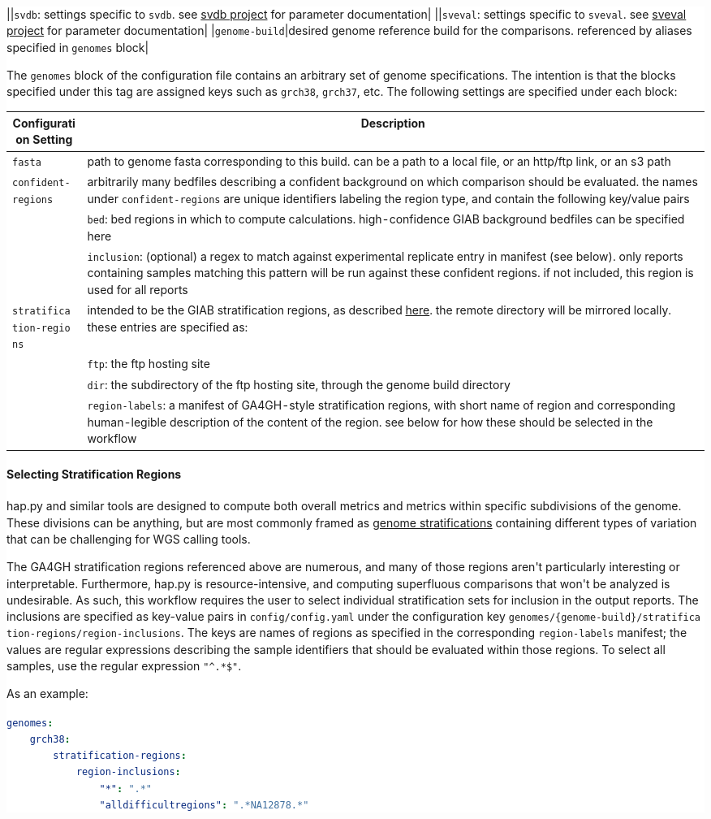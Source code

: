 ||`svdb`: settings specific to `svdb`. see [svdb project](https://github.com/J35P312/SVDB#merge) for parameter documentation|
||`sveval`: settings specific to `sveval`. see [sveval project](https://github.com/jmonlong/sveval) for parameter documentation|
|`genome-build`|desired genome reference build for the comparisons. referenced by aliases specified in `genomes` block|



The `genomes` block of the configuration file contains an arbitrary set of genome specifications. The intention is that the
blocks specified under this tag are assigned keys such as `grch38`, `grch37`, etc. The following settings are specified
under each block:

|Configuration Setting|Description|
|---|---|
|`fasta`|path to genome fasta corresponding to this build. can be a path to a local file, or an http/ftp link, or an s3 path|
|`confident-regions`|arbitrarily many bedfiles describing a confident background on which comparison should be evaluated. the names under `confident-regions` are unique identifiers labeling the region type, and contain the following key/value pairs|
||`bed`: bed regions in which to compute calculations. high-confidence GIAB background bedfiles can be specified here|
||`inclusion`: (optional) a regex to match against experimental replicate entry in manifest (see below). only reports containing samples matching this pattern will be run against these confident regions. if not included, this region is used for all reports|
|`stratification-regions`|intended to be the GIAB stratification regions, as described [here](https://github.com/genome-in-a-bottle/genome-stratifications). the remote directory will be mirrored locally. these entries are specified as:|
||`ftp`: the ftp hosting site|
||`dir`: the subdirectory of the ftp hosting site, through the genome build directory|
||`region-labels`: a manifest of GA4GH-style stratification regions, with short name of region and corresponding human-legible description of the content of the region. see below for how these should be selected in the workflow|

#### Selecting Stratification Regions

hap.py and similar tools are designed to compute both overall metrics and metrics within specific subdivisions of the genome. These divisions can be anything, but are most commonly framed as [genome stratifications](https://github.com/genome-in-a-bottle/genome-stratifications) containing different types of variation that can be challenging for WGS calling tools.

The GA4GH stratification regions referenced above are numerous, and many of those regions aren't particularly interesting or interpretable. Furthermore, hap.py is resource-intensive, and computing superfluous comparisons that won't be analyzed is undesirable. As such, this workflow requires the user to select individual stratification sets for inclusion in the output reports. The inclusions are specified as key-value pairs in `config/config.yaml` under the configuration key `genomes/{genome-build}/stratification-regions/region-inclusions`. The keys are names of regions as specified in the corresponding `region-labels` manifest; the values are regular expressions describing the sample identifiers that should be evaluated within those regions. To select all samples, use the regular expression `"^.*$"`.

As an example:

```yaml
genomes:
    grch38:
        stratification-regions:
            region-inclusions:
                "*": ".*"
                "alldifficultregions": ".*NA12878.*"
```
